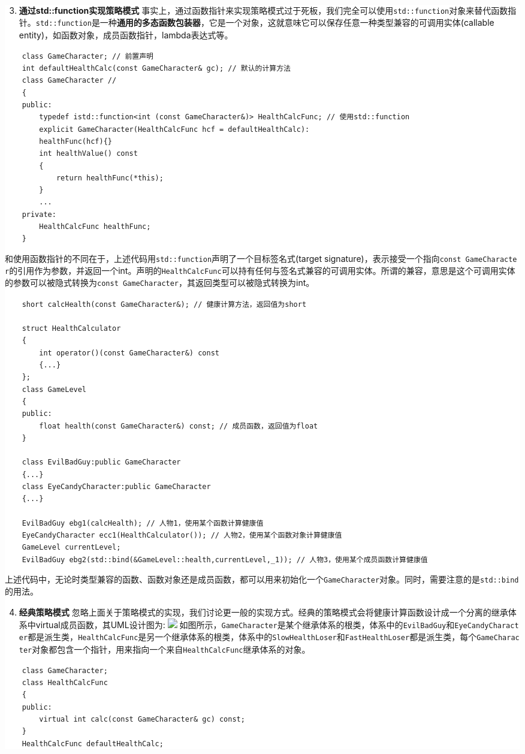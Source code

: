 3. **通过std::function实现策略模式**
事实上，通过函数指针来实现策略模式过于死板，我们完全可以使用`std::function`对象来替代函数指针。`std::function`是一种**通用的多态函数包装器**，它是一个对象，这就意味它可以保存任意一种类型兼容的可调用实体(callable entity)，如函数对象，成员函数指针，lambda表达式等。
```
    class GameCharacter; // 前置声明
    int defaultHealthCalc(const GameCharacter& gc); // 默认的计算方法
    class GameCharacter // 
    {
    public:
        typedef istd::function<int (const GameCharacter&)> HealthCalcFunc; // 使用std::function
        explicit GameCharacter(HealthCalcFunc hcf = defaultHealthCalc): 
        healthFunc(hcf){}
        int healthValue() const
        {
            return healthFunc(*this);
        }
        ...
    private:
        HealthCalcFunc healthFunc;
    }
```
和使用函数指针的不同在于，上述代码用`std::function`声明了一个目标签名式(target signature)，表示接受一个指向`const GameCharacter`的引用作为参数，并返回一个int。声明的`HealthCalcFunc`可以持有任何与签名式兼容的可调用实体。所谓的兼容，意思是这个可调用实体的参数可以被隐式转换为`const GameCharacter`，其返回类型可以被隐式转换为int。
```
    short calcHealth(const GameCharacter&); // 健康计算方法，返回值为short

    struct HealthCalculator
    {
        int operator()(const GameCharacter&) const
        {...}
    };
    class GameLevel
    {
    public:
        float health(const GameCharacter&) const; // 成员函数，返回值为float
    }

    class EvilBadGuy:public GameCharacter
    {...}
    class EyeCandyCharacter:public GameCharacter
    {...}

    EvilBadGuy ebg1(calcHealth); // 人物1，使用某个函数计算健康值
    EyeCandyCharacter ecc1(HealthCalculator()); // 人物2，使用某个函数对象计算健康值
    GameLevel currentLevel;
    EvilBadGuy ebg2(std::bind(&GameLevel::health,currentLevel,_1)); // 人物3，使用某个成员函数计算健康值
```
上述代码中，无论时类型兼容的函数、函数对象还是成员函数，都可以用来初始化一个`GameCharacter`对象。同时，需要注意的是`std::bind`的用法。

4. **经典策略模式**
忽略上面关于策略模式的实现，我们讨论更一般的实现方式。经典的策略模式会将健康计算函数设计成一个分离的继承体系中virtual成员函数，其UML设计图为:
![](/resource/images/effective_cpp35_strategy_pattern.png)
如图所示，`GameCharacter`是某个继承体系的根类，体系中的`EvilBadGuy`和`EyeCandyCharacter`都是派生类，`HealthCalcFunc`是另一个继承体系的根类，体系中的`SlowHealthLoser`和`FastHealthLoser`都是派生类，每个`GameCharacter`对象都包含一个指针，用来指向一个来自`HealthCalcFunc`继承体系的对象。
```
    class GameCharacter;
    class HealthCalcFunc
    {
    public:
        virtual int calc(const GameCharacter& gc) const;
    }
    HealthCalcFunc defaultHealthCalc;
```